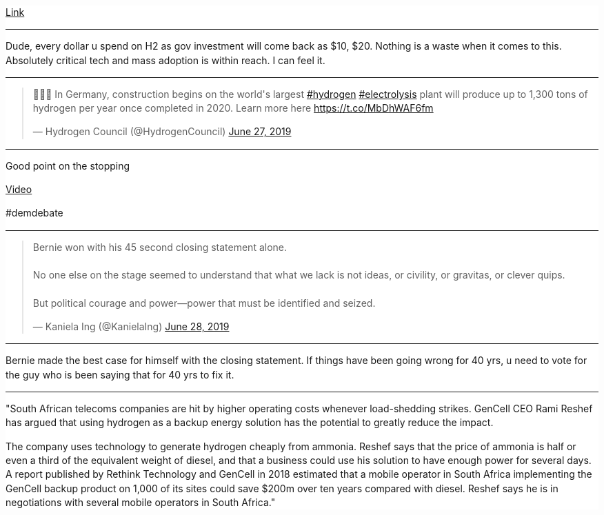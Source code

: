 [Link](https://edition.cnn.com/2019/06/27/perspectives/carbon-emissions-clean-energy-innovation/index.html)

---

Dude, every dollar u spend on H2 as gov investment will come back as $10, $20. Nothing is a waste when it comes to this. Absolutely critical tech and mass adoption is within reach. I can feel it.

---

<blockquote class="twitter-tweet"><p lang="en" dir="ltr">📌🇩🇪 In Germany, construction begins on the world&#39;s largest <a href="https://twitter.com/hashtag/hydrogen?src=hash&amp;ref_src=twsrc%5Etfw">#hydrogen</a> <a href="https://twitter.com/hashtag/electrolysis?src=hash&amp;ref_src=twsrc%5Etfw">#electrolysis</a> plant will produce up to 1,300 tons of hydrogen per year once completed in 2020. Learn more here <a href="https://t.co/MbDhWAF6fm">https://t.co/MbDhWAF6fm</a></p>&mdash; Hydrogen Council (@HydrogenCouncil) <a href="https://twitter.com/HydrogenCouncil/status/1144304821689884672?ref_src=twsrc%5Etfw">June 27, 2019</a></blockquote> <script async src="https://platform.twitter.com/widgets.js" charset="utf-8"></script>

---

Good point on the stopping 

[Video](https://youtu.be/MWW0zQZAReo?t=857)

\#demdebate

---

<blockquote class="twitter-tweet"><p lang="en" dir="ltr">Bernie won with his 45 second closing statement alone.<br><br>No one else on the stage seemed to understand that what we lack is not ideas, or civility, or gravitas, or clever quips.<br><br>But political courage and power—power that must be identified and seized.</p>&mdash; Kaniela Ing (@KanielaIng) <a href="https://twitter.com/KanielaIng/status/1144466323826626560?ref_src=twsrc%5Etfw">June 28, 2019</a></blockquote> <script async src="https://platform.twitter.com/widgets.js" charset="utf-8"></script>

---

Bernie made the best case for himself with the closing statement. If
things have been going wrong for 40 yrs, u need to vote for the guy
who is been saying that for 40 yrs to fix it.

---

"South African telecoms companies are hit by higher operating costs
whenever load-shedding strikes. GenCell CEO Rami Reshef has argued
that using hydrogen as a backup energy solution has the potential to
greatly reduce the impact.

The company uses technology to generate hydrogen cheaply from
ammonia. Reshef says that the price of ammonia is half or even a third
of the equivalent weight of diesel, and that a business could use his
solution to have enough power for several days. A report published by
Rethink Technology and GenCell in 2018 estimated that a mobile
operator in South Africa implementing the GenCell backup product on
1,000 of its sites could save $200m over ten years compared with
diesel. Reshef says he is in negotiations with several mobile
operators in South Africa."

